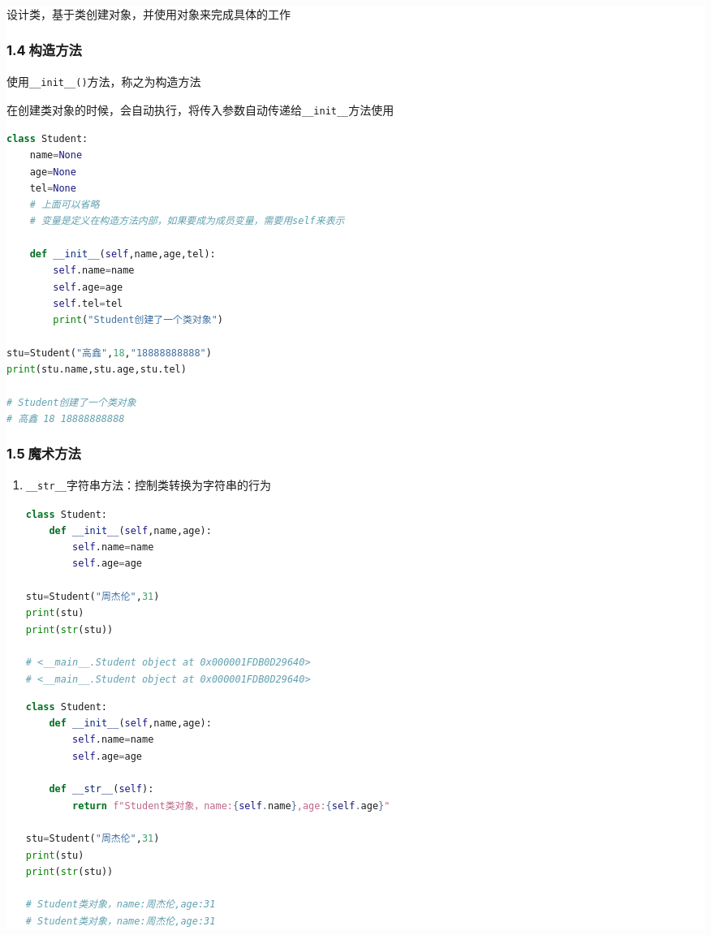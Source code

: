 设计类，基于类创建对象，并使用对象来完成具体的工作

### 1.4 构造方法

使用`__init__()`方法，称之为构造方法

在创建类对象的时候，会自动执行，将传入参数自动传递给`__init__`方法使用

```python
class Student:
    name=None
    age=None
    tel=None
    # 上面可以省略
    # 变量是定义在构造方法内部，如果要成为成员变量，需要用self来表示

    def __init__(self,name,age,tel):
        self.name=name
        self.age=age
        self.tel=tel
        print("Student创建了一个类对象")

stu=Student("高鑫",18,"18888888888")
print(stu.name,stu.age,stu.tel)

# Student创建了一个类对象
# 高鑫 18 18888888888
```

### 1.5 魔术方法

1. `__str__`字符串方法：控制类转换为字符串的行为

   ```python
   class Student:
       def __init__(self,name,age):
           self.name=name
           self.age=age

   stu=Student("周杰伦",31)
   print(stu)
   print(str(stu))

   # <__main__.Student object at 0x000001FDB0D29640>
   # <__main__.Student object at 0x000001FDB0D29640>
   ```

   ```python
   class Student:
       def __init__(self,name,age):
           self.name=name
           self.age=age

       def __str__(self):
           return f"Student类对象，name:{self.name},age:{self.age}"

   stu=Student("周杰伦",31)
   print(stu)
   print(str(stu))

   # Student类对象，name:周杰伦,age:31
   # Student类对象，name:周杰伦,age:31
   ```
